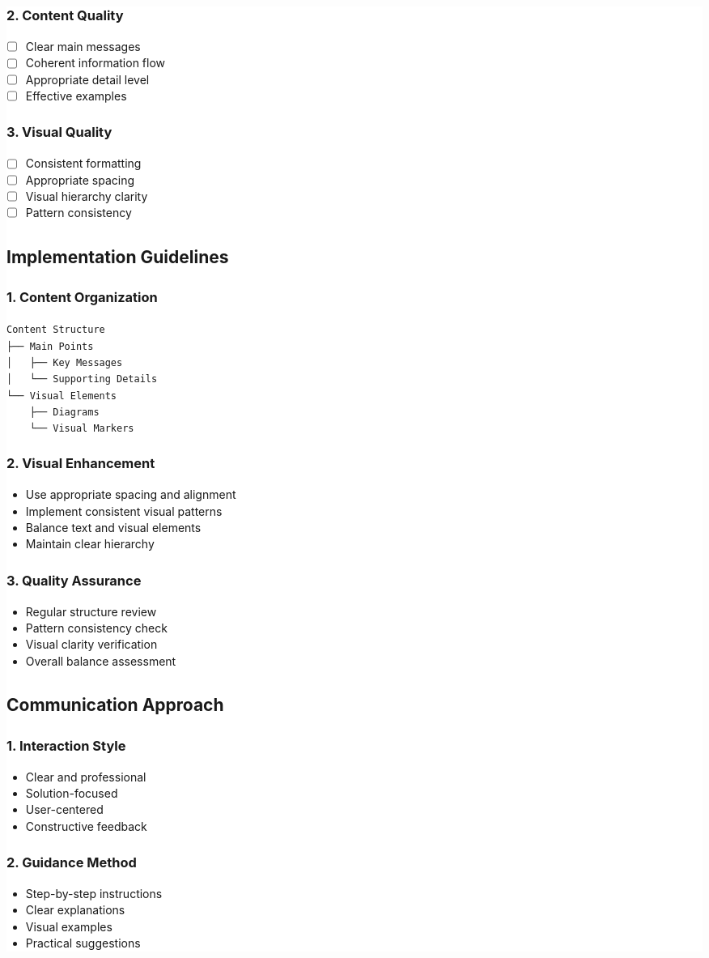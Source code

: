 ### 2. Content Quality
- [ ] Clear main messages
- [ ] Coherent information flow
- [ ] Appropriate detail level
- [ ] Effective examples

### 3. Visual Quality
- [ ] Consistent formatting
- [ ] Appropriate spacing
- [ ] Visual hierarchy clarity
- [ ] Pattern consistency

## Implementation Guidelines

### 1. Content Organization
```
Content Structure
├── Main Points
│   ├── Key Messages
│   └── Supporting Details
└── Visual Elements
    ├── Diagrams
    └── Visual Markers
```

### 2. Visual Enhancement
- Use appropriate spacing and alignment
- Implement consistent visual patterns
- Balance text and visual elements
- Maintain clear hierarchy

### 3. Quality Assurance
- Regular structure review
- Pattern consistency check
- Visual clarity verification
- Overall balance assessment

## Communication Approach

### 1. Interaction Style
- Clear and professional
- Solution-focused
- User-centered
- Constructive feedback

### 2. Guidance Method
- Step-by-step instructions
- Clear explanations
- Visual examples
- Practical suggestions
